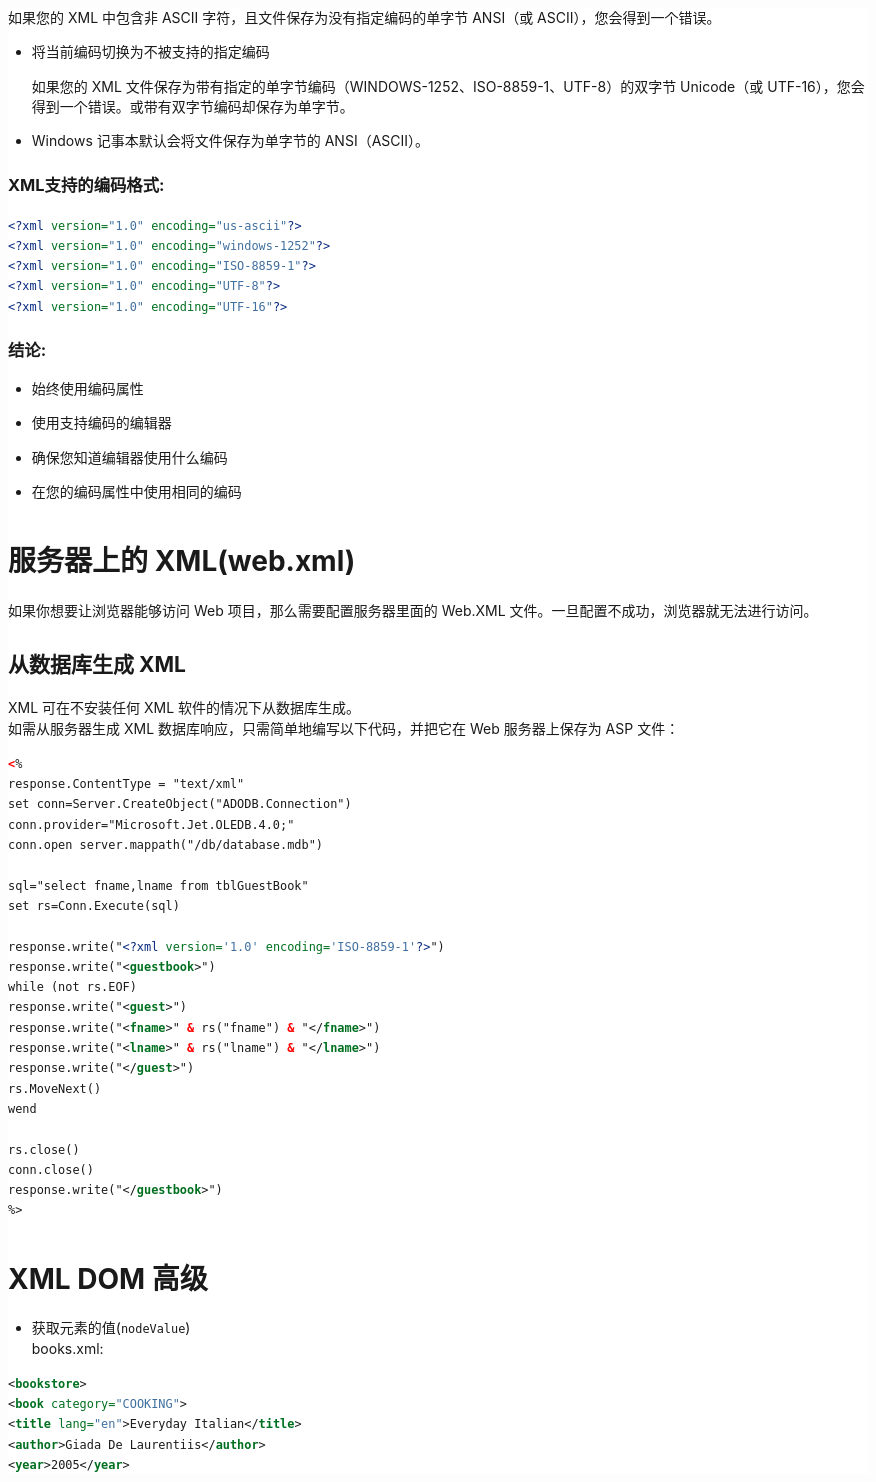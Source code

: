   如果您的 XML 中包含非 ASCII 字符，且文件保存为没有指定编码的单字节 ANSI（或 ASCII），您会得到一个错误。
- 将当前编码切换为不被支持的指定编码  

  如果您的 XML 文件保存为带有指定的单字节编码（WINDOWS-1252、ISO-8859-1、UTF-8）的双字节 Unicode（或 UTF-16），您会得到一个错误。或带有双字节编码却保存为单字节。  

- Windows 记事本默认会将文件保存为单字节的 ANSI（ASCII）。    
### XML支持的编码格式:  
```xml  
<?xml version="1.0" encoding="us-ascii"?>
<?xml version="1.0" encoding="windows-1252"?>
<?xml version="1.0" encoding="ISO-8859-1"?>
<?xml version="1.0" encoding="UTF-8"?>
<?xml version="1.0" encoding="UTF-16"?>
```  
### 结论:  
- 始终使用编码属性  

- 使用支持编码的编辑器  
- 确保您知道编辑器使用什么编码  
- 在您的编码属性中使用相同的编码

# 服务器上的 XML(web.xml)  
如果你想要让浏览器能够访问 Web 项目，那么需要配置服务器里面的 Web.XML 文件。一旦配置不成功，浏览器就无法进行访问。  
## 从数据库生成 XML  
XML 可在不安装任何 XML 软件的情况下从数据库生成。  
如需从服务器生成 XML 数据库响应，只需简单地编写以下代码，并把它在 Web 服务器上保存为 ASP 文件： 
```xml
<%
response.ContentType = "text/xml"
set conn=Server.CreateObject("ADODB.Connection")
conn.provider="Microsoft.Jet.OLEDB.4.0;"
conn.open server.mappath("/db/database.mdb")

sql="select fname,lname from tblGuestBook"
set rs=Conn.Execute(sql)

response.write("<?xml version='1.0' encoding='ISO-8859-1'?>")
response.write("<guestbook>")
while (not rs.EOF)
response.write("<guest>")
response.write("<fname>" & rs("fname") & "</fname>")
response.write("<lname>" & rs("lname") & "</lname>")
response.write("</guest>")
rs.MoveNext()
wend

rs.close()
conn.close()
response.write("</guestbook>")
%>  
```
# XML DOM 高级  
- 获取元素的值(`nodeValue`)  
books.xml:  
```xml
<bookstore>
<book category="COOKING">
<title lang="en">Everyday Italian</title>
<author>Giada De Laurentiis</author>
<year>2005</year>
```